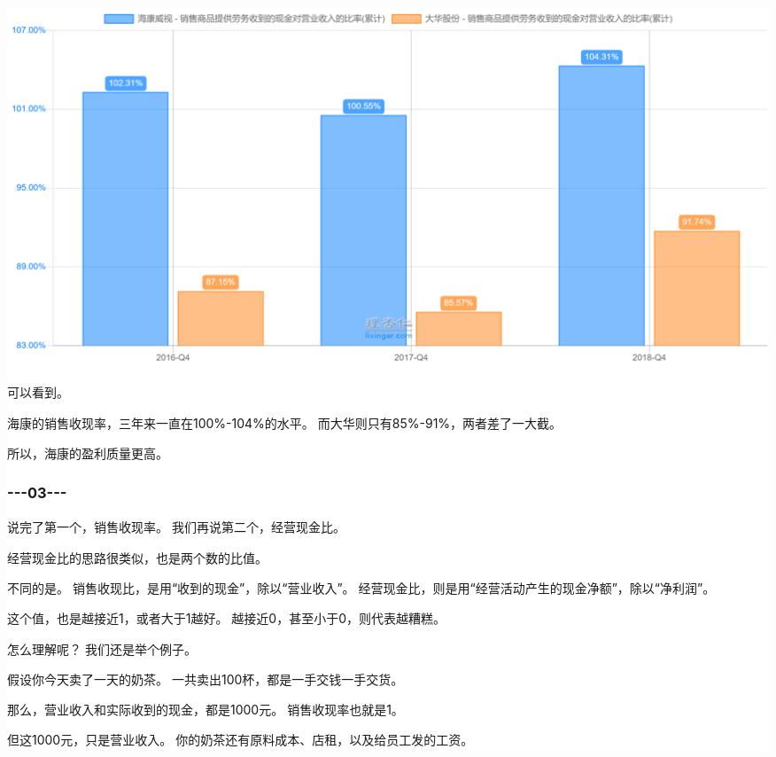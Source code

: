 ![1](./3-img-03/1.png)


可以看到。

海康的销售收现率，三年来一直在100%-104%的水平。
而大华则只有85%-91%，两者差了一大截。

所以，海康的盈利质量更高。

### ---03---
说完了第一个，销售收现率。
我们再说第二个，经营现金比。

经营现金比的思路很类似，也是两个数的比值。

不同的是。
销售收现比，是用“收到的现金”，除以“营业收入”。
经营现金比，则是用“经营活动产生的现金净额”，除以“净利润”。

这个值，也是越接近1，或者大于1越好。
越接近0，甚至小于0，则代表越糟糕。

怎么理解呢？
我们还是举个例子。

假设你今天卖了一天的奶茶。
一共卖出100杯，都是一手交钱一手交货。

那么，营业收入和实际收到的现金，都是1000元。
销售收现率也就是1。

但这1000元，只是营业收入。
你的奶茶还有原料成本、店租，以及给员工发的工资。
